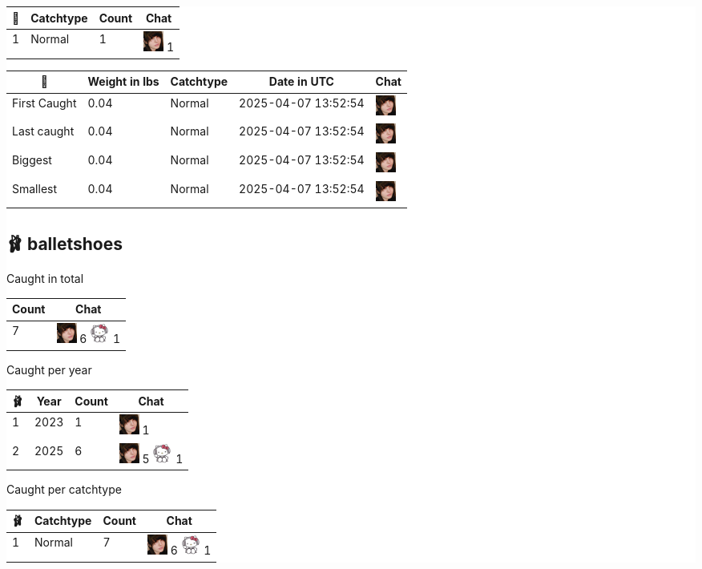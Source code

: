 | 👟 | Catchtype | Count | Chat |
|-------|-------|-------|-------|
| 1 | Normal | 1 | ![breadworms](https://raw.githubusercontent.com/blableblup/gofish/main/images/players/breadworms.png) 1 |

| 👟 | Weight in lbs | Catchtype | Date in UTC | Chat |
|-------|-------|-------|-------|-------|
| First Caught | 0.04 | Normal | 2025-04-07 13:52:54 | ![breadworms](https://raw.githubusercontent.com/blableblup/gofish/main/images/players/breadworms.png) |
| Last caught | 0.04 | Normal | 2025-04-07 13:52:54 | ![breadworms](https://raw.githubusercontent.com/blableblup/gofish/main/images/players/breadworms.png) |
| Biggest | 0.04 | Normal | 2025-04-07 13:52:54 | ![breadworms](https://raw.githubusercontent.com/blableblup/gofish/main/images/players/breadworms.png) |
| Smallest | 0.04 | Normal | 2025-04-07 13:52:54 | ![breadworms](https://raw.githubusercontent.com/blableblup/gofish/main/images/players/breadworms.png) |

## 🩰 balletshoes
Caught in total

| Count | Chat |
|-------|-------|
| 7 | ![breadworms](https://raw.githubusercontent.com/blableblup/gofish/main/images/players/breadworms.png) 6 ![vaiastol](https://raw.githubusercontent.com/blableblup/gofish/main/images/players/vaiastol.png) 1 |

Caught per year

| 🩰 | Year | Count | Chat |
|-------|-------|-------|-------|
| 1 | 2023 | 1 | ![breadworms](https://raw.githubusercontent.com/blableblup/gofish/main/images/players/breadworms.png) 1 |
| 2 | 2025 | 6 | ![breadworms](https://raw.githubusercontent.com/blableblup/gofish/main/images/players/breadworms.png) 5 ![vaiastol](https://raw.githubusercontent.com/blableblup/gofish/main/images/players/vaiastol.png) 1 |

Caught per catchtype

| 🩰 | Catchtype | Count | Chat |
|-------|-------|-------|-------|
| 1 | Normal | 7 | ![breadworms](https://raw.githubusercontent.com/blableblup/gofish/main/images/players/breadworms.png) 6 ![vaiastol](https://raw.githubusercontent.com/blableblup/gofish/main/images/players/vaiastol.png) 1 |
